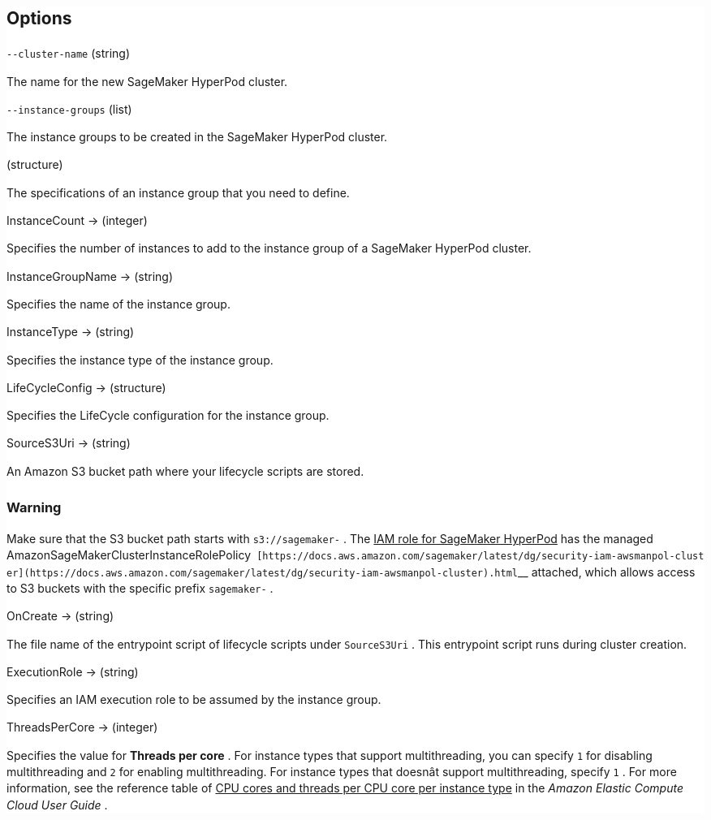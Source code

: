 ## Options

`--cluster-name` (string)

The name for the new SageMaker HyperPod cluster.

`--instance-groups` (list)

The instance groups to be created in the SageMaker HyperPod cluster.

(structure)

The specifications of an instance group that you need to define.

InstanceCount -> (integer)

Specifies the number of instances to add to the instance group of a SageMaker HyperPod cluster.

InstanceGroupName -> (string)

Specifies the name of the instance group.

InstanceType -> (string)

Specifies the instance type of the instance group.

LifeCycleConfig -> (structure)

Specifies the LifeCycle configuration for the instance group.

SourceS3Uri -> (string)

An Amazon S3 bucket path where your lifecycle scripts are stored.

### Warning

Make sure that the S3 bucket path starts with `s3://sagemaker-` . The [IAM role for SageMaker HyperPod](https://docs.aws.amazon.com/sagemaker/latest/dg/sagemaker-hyperpod-prerequisites.html#sagemaker-hyperpod-prerequisites-iam-role-for-hyperpod) has the managed ` `AmazonSageMakerClusterInstanceRolePolicy` [https://docs.aws.amazon.com/sagemaker/latest/dg/security-iam-awsmanpol-cluster](https://docs.aws.amazon.com/sagemaker/latest/dg/security-iam-awsmanpol-cluster).html`__ attached, which allows access to S3 buckets with the specific prefix `sagemaker-` .

OnCreate -> (string)

The file name of the entrypoint script of lifecycle scripts under `SourceS3Uri` . This entrypoint script runs during cluster creation.

ExecutionRole -> (string)

Specifies an IAM execution role to be assumed by the instance group.

ThreadsPerCore -> (integer)

Specifies the value for **Threads per core** . For instance types that support multithreading, you can specify `1` for disabling multithreading and `2` for enabling multithreading. For instance types that doesnât support multithreading, specify `1` . For more information, see the reference table of [CPU cores and threads per CPU core per instance type](https://docs.aws.amazon.com/AWSEC2/latest/UserGuide/cpu-options-supported-instances-values.html) in the *Amazon Elastic Compute Cloud User Guide* .
